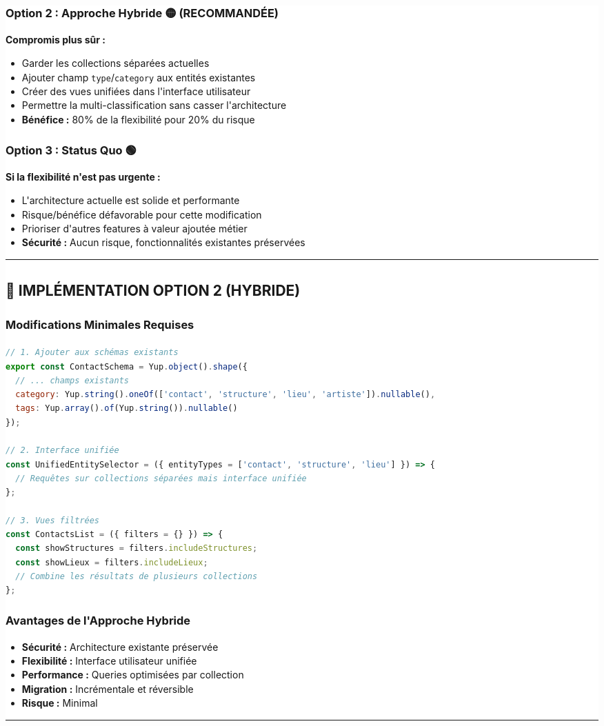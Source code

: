 ### Option 2 : Approche Hybride 🟡 (RECOMMANDÉE)
**Compromis plus sûr :**
- Garder les collections séparées actuelles
- Ajouter champ `type`/`category` aux entités existantes  
- Créer des vues unifiées dans l'interface utilisateur
- Permettre la multi-classification sans casser l'architecture
- **Bénéfice :** 80% de la flexibilité pour 20% du risque

### Option 3 : Status Quo 🟢
**Si la flexibilité n'est pas urgente :**
- L'architecture actuelle est solide et performante
- Risque/bénéfice défavorable pour cette modification
- Prioriser d'autres features à valeur ajoutée métier
- **Sécurité :** Aucun risque, fonctionnalités existantes préservées

---

## 🔧 IMPLÉMENTATION OPTION 2 (HYBRIDE)

### Modifications Minimales Requises
```javascript
// 1. Ajouter aux schémas existants
export const ContactSchema = Yup.object().shape({
  // ... champs existants
  category: Yup.string().oneOf(['contact', 'structure', 'lieu', 'artiste']).nullable(),
  tags: Yup.array().of(Yup.string()).nullable()
});

// 2. Interface unifiée
const UnifiedEntitySelector = ({ entityTypes = ['contact', 'structure', 'lieu'] }) => {
  // Requêtes sur collections séparées mais interface unifiée
};

// 3. Vues filtrées
const ContactsList = ({ filters = {} }) => {
  const showStructures = filters.includeStructures;
  const showLieux = filters.includeLieux;
  // Combine les résultats de plusieurs collections
};
```

### Avantages de l'Approche Hybride
- **Sécurité :** Architecture existante préservée
- **Flexibilité :** Interface utilisateur unifiée
- **Performance :** Queries optimisées par collection
- **Migration :** Incrémentale et réversible
- **Risque :** Minimal

---
